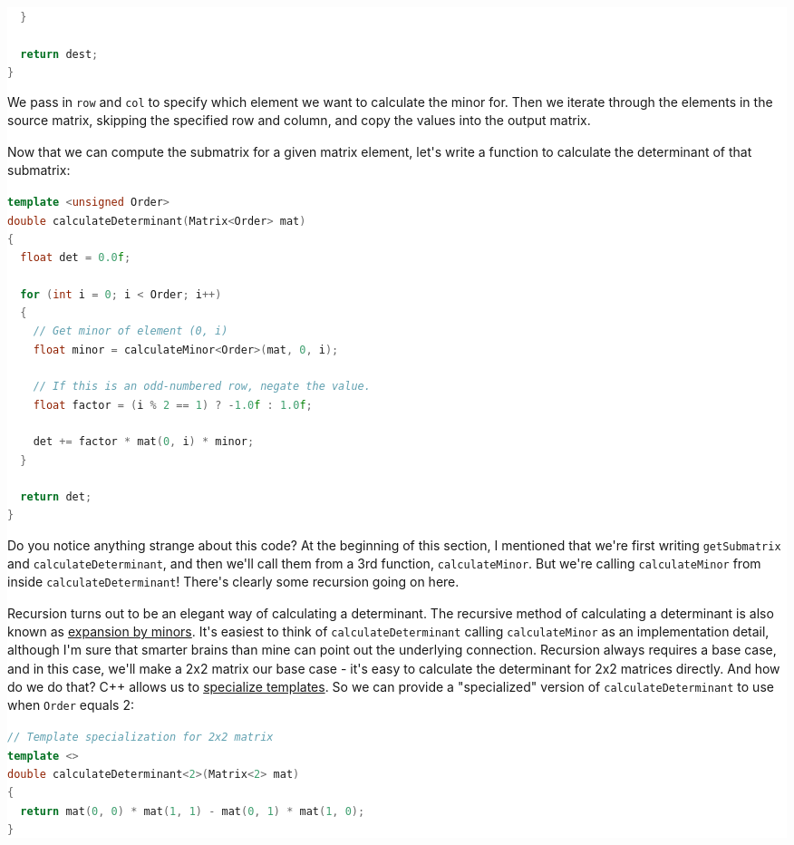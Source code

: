 ``` cpp
  }
	
  return dest;
}
```

We pass in `row` and `col` to specify which element we want to calculate the minor for. Then we iterate through the elements in the source matrix, skipping the specified row and column, and copy the values into the output matrix.

Now that we can compute the submatrix for a given matrix element, let's write a function to calculate the determinant of that submatrix:

``` cpp
template <unsigned Order>
double calculateDeterminant(Matrix<Order> mat)
{
  float det = 0.0f;
    
  for (int i = 0; i < Order; i++)
  {
    // Get minor of element (0, i)
    float minor = calculateMinor<Order>(mat, 0, i);
        
    // If this is an odd-numbered row, negate the value.
    float factor = (i % 2 == 1) ? -1.0f : 1.0f;
        
    det += factor * mat(0, i) * minor;
  }
    
  return det;
}
```

Do you notice anything strange about this code? At the beginning of this section, I mentioned that we're first writing `getSubmatrix` and `calculateDeterminant`, and then we'll call them from a 3rd function, `calculateMinor`. But we're calling `calculateMinor` from inside `calculateDeterminant`! There's clearly some recursion going on here.

Recursion turns out to be an elegant way of calculating a determinant. The recursive method of calculating a determinant is also known as [expansion by minors](http://www.euclideanspace.com/maths/algebra/matrix/functions/determinant/). It's easiest to think of `calculateDeterminant` calling `calculateMinor` as an implementation detail, although I'm sure that smarter brains than mine can point out the underlying connection. Recursion always requires a base case, and in this case, we'll make a 2x2 matrix our base case - it's easy to calculate the determinant for 2x2 matrices directly. And how do we do that? C++ allows us to [specialize templates](http://www.cprogramming.com/tutorial/template_specialization.html). So we can provide a "specialized" version of `calculateDeterminant` to use when `Order` equals 2:

``` cpp
// Template specialization for 2x2 matrix
template <>
double calculateDeterminant<2>(Matrix<2> mat)
{
  return mat(0, 0) * mat(1, 1) - mat(0, 1) * mat(1, 0);
}
```
